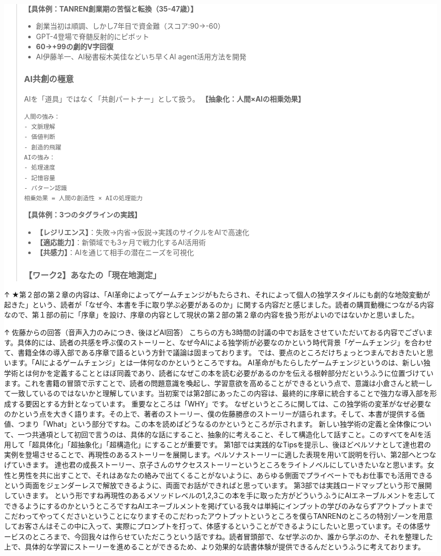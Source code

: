 >**【具体例：TANREN創業期の苦悩と転換（35-47歳）】**
>- 創業当初は順調、しかし7年目で資金難（スコア:90→-60）
>- GPT-4登場で脊髄反射的にピボット
>- **60→+99の劇的V字回復**
>- AI伊藤羊一、AI秘書桜木美佳などいち早くAI agent活用方法を開発
>### AI共創の極意
>AIを「道具」ではなく「共創パートナー」として扱う。
>**【抽象化：人間×AIの相乗効果】**
>```
>人間の強み：
>- 文脈理解
>- 価値判断
>- 創造的飛躍
>AIの強み：
>- 処理速度
>- 記憶容量
>- パターン認識
>相乗効果 = 人間の創造性 × AIの処理能力
>```
>**【具体例：3つのタグラインの実践】**
>- **【レジリエンス】**：失敗→内省→仮説→実践のサイクルをAIで高速化
>- **【適応能力】**：新領域でも3ヶ月で戦力化するAI活用術
>- **【共感力】**：AIを通じて相手の潜在ニーズを可視化
>### 【ワーク2】あなたの「現在地測定」
↑
★第２部の第２章の内容は、「AI革命によってゲームチェンジがもたらされ、それによって個人の独学スタイルにも劇的な地殻変動が起きた」という、読者が「なぜ今、本書を手に取り学ぶ必要があるのか」に関する内容だと感じました。読者の購買動機につながる内容なので、第１部の前に「序章」を設け、序章の内容として現状の第２部の第２章の内容を扱う形がよいのではないかと思いました。

↑
佐藤からの回答（音声入力のみにつき、後ほどAI回答）
こちらの方も3時間の討議の中でお話をさせていただいておる内容でございます。具体的には、読者の共感を呼ぶ僕のストーリーと、なぜ今AIによる独学術が必要なのかという時代背景「ゲームチェンジ」を合わせて、書籍全体の導入部である序章で語るという方針で議論は固まっております。
では、要点のところだけちょっとつまんでおきたいと思います。「AIによるゲームチェンジ」とは一体何なのかというところですね。
AI革命がもたらしたゲームチェンジというのは、新しい独学術とは何かを定義することとほぼ同義であり、読者になぜこの本を読む必要があるのかを伝える根幹部分だというふうに位置づけています。これを書籍の冒頭で示すことで、読者の問題意識を喚起し、学習意欲を高めることができるという点で、意識は小倉さんと統一して一致しているのではないかと理解しています。当初案では第2部にあったこの内容は、最終的に序章に統合することで強力な導入部を形成する要因とする方針となっています。
重要なところは「WHY」です。
なぜというところに関しては、この独学術の変革がなぜ必要なのかという点を大きく語ります。その上で、著者のストーリー、僕の佐藤勝彦のストーリーが語られます。そして、本書が提供する価値、つまり「What」という部分ですね。この本を読めばどうなるのかというところが示されます。
新しい独学術の定義と全体像について、一つ共通項として初回で言うのは、具体的な話にすること、抽象的に考えること、そして構造化して話すこと。このすべてをAIを活用して「超具体化」「超抽象化」「超構造化」にすることが重要です。
第1部では実践的なTipsを提示し、後ほどペルソナとして達也君の実例を登場させることで、再現性のあるストーリーを展開します。ペルソナストーリーに適した表現を用いて説明を行い、第2部へとつなげていきます。
達也君の成長ストーリー、京子さんのサクセスストーリーというところをライトノベルにしていきたいなと思います。女性と男性を共に出すことで、それはあなたの絡みで出てくることがないように、あらゆる側面でプライベートでもお仕事でも活用できるという両面をジェンダーレスで解放できるように、両面でお話ができればと思っています。
第3部では実践ロードマップという形で展開していきます。
という形ですね再現性のあるメソッドレベルの1,2,3この本を手に取った方がどういうふうにAIエネーブルメントを志してできるようにするのかというところですねAIエネーブルメントを掲げている我々は単純にインプットの学びのみならずアウトプットまでこだわってやってくださいということになりますそのこだわったアウトプットというところを僕らTANRENのところの特別ゾーンを用意してお客さんはそこの中に入って、実際にプロンプトを打って、体感するということができるようにしたいと思っています。その体感サービスのところまで、今回我々は作らせていただこうという話ですね。読者冒頭部で、なぜ学ぶのか、誰から学ぶのか、それを整理した上で、具体的な学習にストーリーを進めることができるため、より効果的な読書体験が提供できるんだというふうに考えております。

